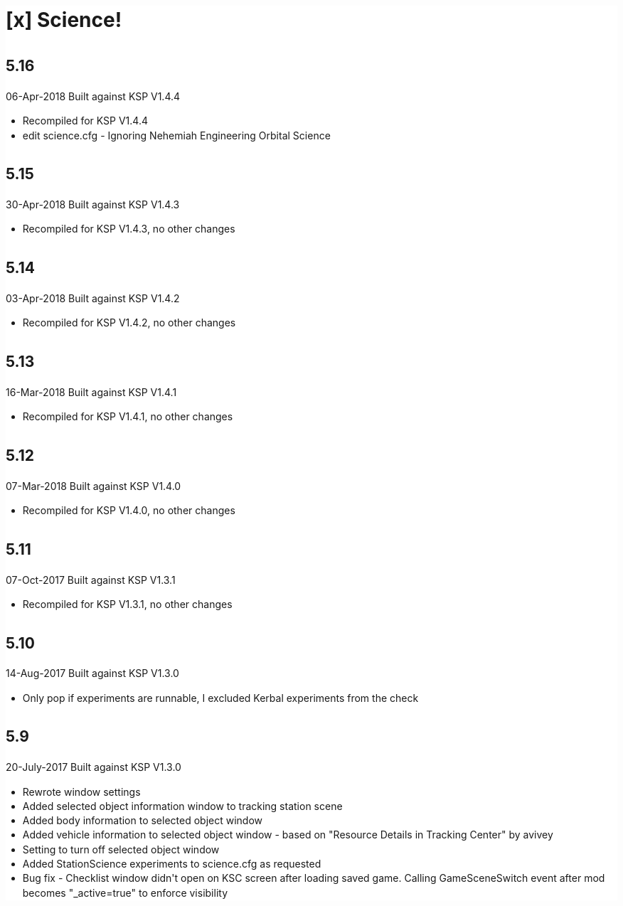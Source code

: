 [x] Science!
============



5.16
----
06-Apr-2018 Built against KSP V1.4.4
* Recompiled for KSP V1.4.4
* edit science.cfg - Ignoring Nehemiah Engineering Orbital Science



5.15
----
30-Apr-2018 Built against KSP V1.4.3
* Recompiled for KSP V1.4.3, no other changes



5.14
----
03-Apr-2018 Built against KSP V1.4.2
* Recompiled for KSP V1.4.2, no other changes



5.13
----
16-Mar-2018 Built against KSP V1.4.1
* Recompiled for KSP V1.4.1, no other changes



5.12
----
07-Mar-2018 Built against KSP V1.4.0
* Recompiled for KSP V1.4.0, no other changes



5.11
----
07-Oct-2017 Built against KSP V1.3.1
* Recompiled for KSP V1.3.1, no other changes



5.10
----
14-Aug-2017 Built against KSP V1.3.0
* Only pop if experiments are runnable, I excluded Kerbal experiments from the check



5.9
---
20-July-2017 Built against KSP V1.3.0
* Rewrote window settings
* Added selected object information window to tracking station scene
* Added body information to selected object window
* Added vehicle information to selected object window - based on "Resource Details in Tracking Center" by avivey
* Setting to turn off selected object window
* Added StationScience experiments to science.cfg as requested
* Bug fix - Checklist window didn't open on KSC screen after loading saved game.
  Calling GameSceneSwitch event after mod becomes "_active=true" to enforce visibility
